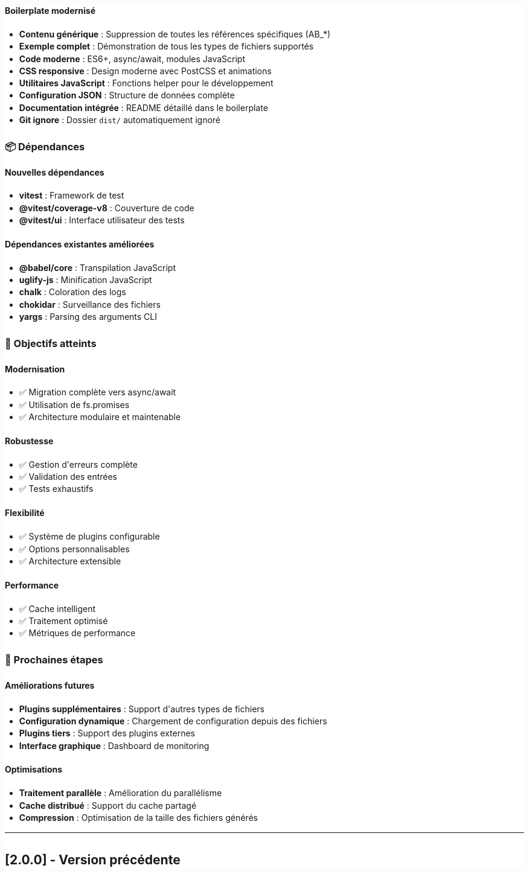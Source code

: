 #### Boilerplate modernisé
- **Contenu générique** : Suppression de toutes les références spécifiques (AB_*)
- **Exemple complet** : Démonstration de tous les types de fichiers supportés
- **Code moderne** : ES6+, async/await, modules JavaScript
- **CSS responsive** : Design moderne avec PostCSS et animations
- **Utilitaires JavaScript** : Fonctions helper pour le développement
- **Configuration JSON** : Structure de données complète
- **Documentation intégrée** : README détaillé dans le boilerplate
- **Git ignore** : Dossier `dist/` automatiquement ignoré

### 📦 Dépendances

#### Nouvelles dépendances
- **vitest** : Framework de test
- **@vitest/coverage-v8** : Couverture de code
- **@vitest/ui** : Interface utilisateur des tests

#### Dépendances existantes améliorées
- **@babel/core** : Transpilation JavaScript
- **uglify-js** : Minification JavaScript
- **chalk** : Coloration des logs
- **chokidar** : Surveillance des fichiers
- **yargs** : Parsing des arguments CLI

### 🎯 Objectifs atteints

#### Modernisation
- ✅ Migration complète vers async/await
- ✅ Utilisation de fs.promises
- ✅ Architecture modulaire et maintenable

#### Robustesse
- ✅ Gestion d'erreurs complète
- ✅ Validation des entrées
- ✅ Tests exhaustifs

#### Flexibilité
- ✅ Système de plugins configurable
- ✅ Options personnalisables
- ✅ Architecture extensible

#### Performance
- ✅ Cache intelligent
- ✅ Traitement optimisé
- ✅ Métriques de performance

### 🔮 Prochaines étapes

#### Améliorations futures
- **Plugins supplémentaires** : Support d'autres types de fichiers
- **Configuration dynamique** : Chargement de configuration depuis des fichiers
- **Plugins tiers** : Support des plugins externes
- **Interface graphique** : Dashboard de monitoring

#### Optimisations
- **Traitement parallèle** : Amélioration du parallélisme
- **Cache distribué** : Support du cache partagé
- **Compression** : Optimisation de la taille des fichiers générés

---

## [2.0.0] - Version précédente

